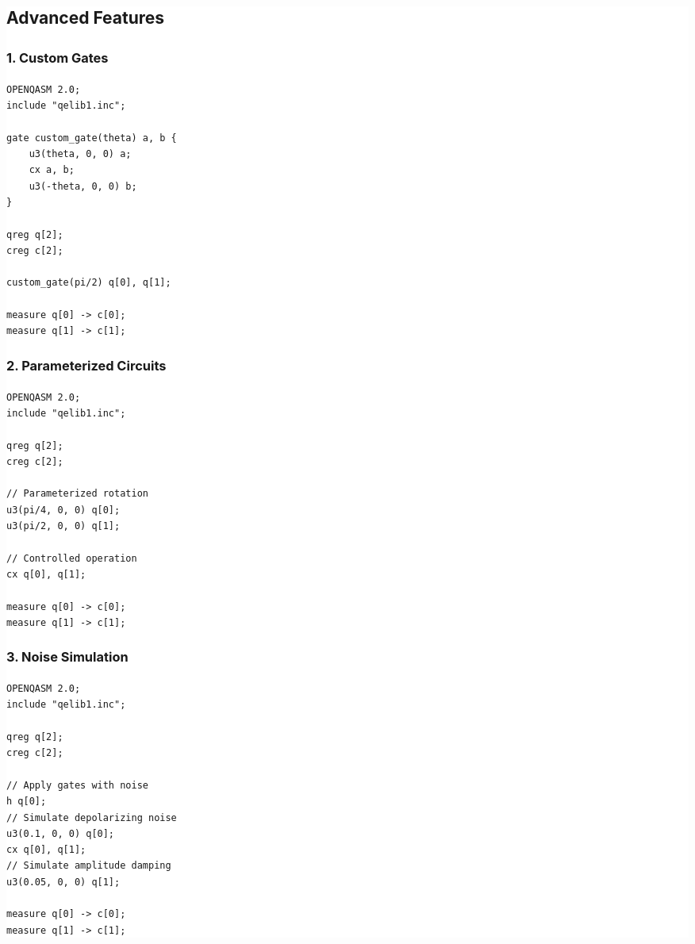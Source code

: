## Advanced Features

### 1. Custom Gates
```qasm
OPENQASM 2.0;
include "qelib1.inc";

gate custom_gate(theta) a, b {
    u3(theta, 0, 0) a;
    cx a, b;
    u3(-theta, 0, 0) b;
}

qreg q[2];
creg c[2];

custom_gate(pi/2) q[0], q[1];

measure q[0] -> c[0];
measure q[1] -> c[1];
```

### 2. Parameterized Circuits
```qasm
OPENQASM 2.0;
include "qelib1.inc";

qreg q[2];
creg c[2];

// Parameterized rotation
u3(pi/4, 0, 0) q[0];
u3(pi/2, 0, 0) q[1];

// Controlled operation
cx q[0], q[1];

measure q[0] -> c[0];
measure q[1] -> c[1];
```

### 3. Noise Simulation
```qasm
OPENQASM 2.0;
include "qelib1.inc";

qreg q[2];
creg c[2];

// Apply gates with noise
h q[0];
// Simulate depolarizing noise
u3(0.1, 0, 0) q[0];
cx q[0], q[1];
// Simulate amplitude damping
u3(0.05, 0, 0) q[1];

measure q[0] -> c[0];
measure q[1] -> c[1];
``` 